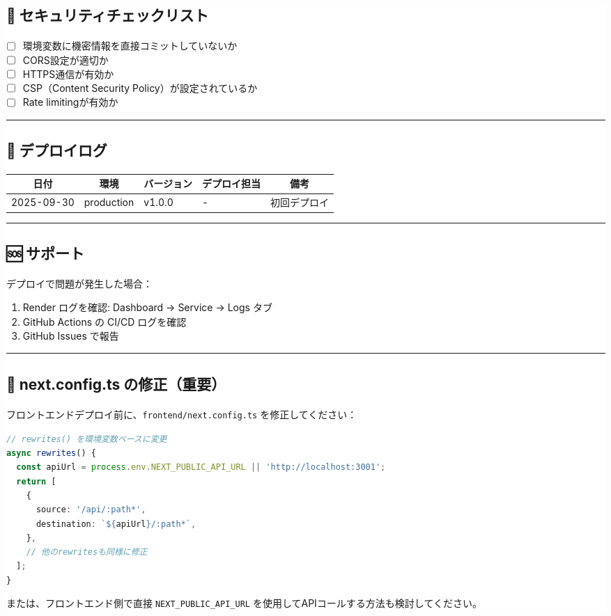 
## 🔐 セキュリティチェックリスト

- [ ] 環境変数に機密情報を直接コミットしていないか
- [ ] CORS設定が適切か
- [ ] HTTPS通信が有効か
- [ ] CSP（Content Security Policy）が設定されているか
- [ ] Rate limitingが有効か

---

## 📝 デプロイログ

| 日付 | 環境 | バージョン | デプロイ担当 | 備考 |
|------|------|-----------|------------|------|
| 2025-09-30 | production | v1.0.0 | - | 初回デプロイ |

---

## 🆘 サポート

デプロイで問題が発生した場合：

1. Render ログを確認: Dashboard → Service → Logs タブ
2. GitHub Actions の CI/CD ログを確認
3. GitHub Issues で報告

---

## 📝 next.config.ts の修正（重要）

フロントエンドデプロイ前に、`frontend/next.config.ts` を修正してください：

```typescript
// rewrites() を環境変数ベースに変更
async rewrites() {
  const apiUrl = process.env.NEXT_PUBLIC_API_URL || 'http://localhost:3001';
  return [
    {
      source: '/api/:path*',
      destination: `${apiUrl}/:path*`,
    },
    // 他のrewritesも同様に修正
  ];
}
```

または、フロントエンド側で直接 `NEXT_PUBLIC_API_URL` を使用してAPIコールする方法も検討してください。
